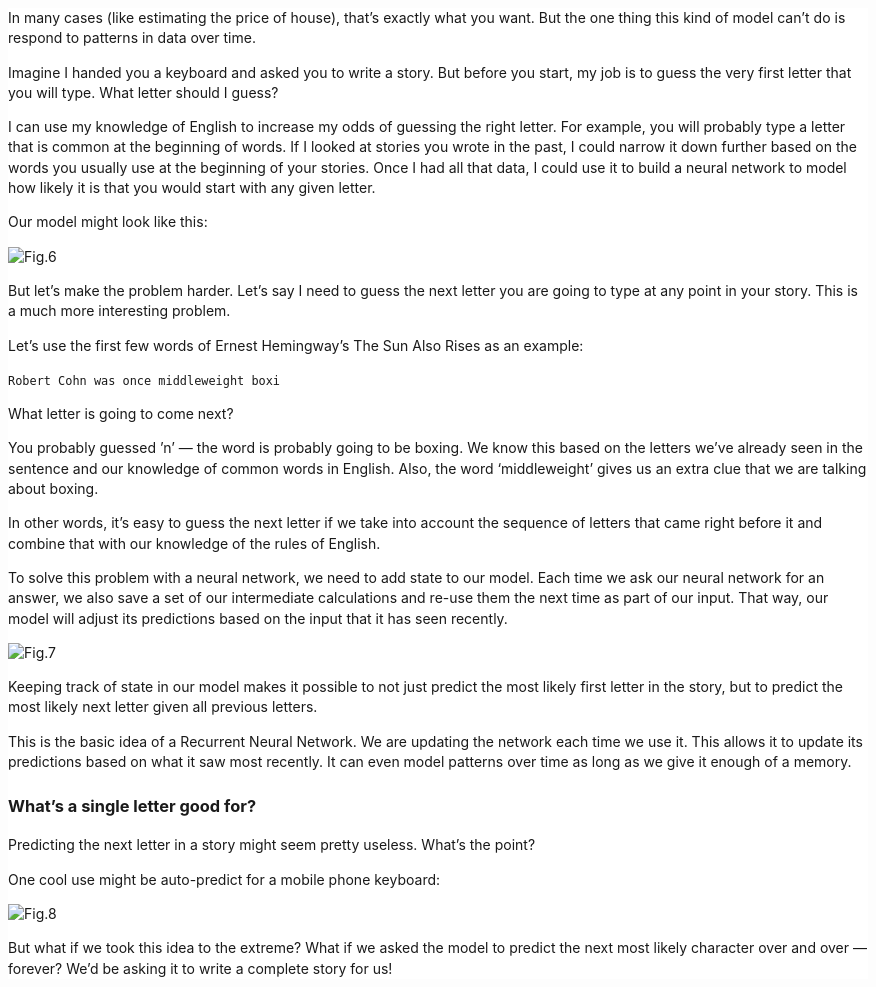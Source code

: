 In many cases (like estimating the price of house), that’s exactly what you want. But the one thing this kind of model can’t do is respond to patterns in data over time.

Imagine I handed you a keyboard and asked you to write a story. But before you start, my job is to guess the very first letter that you will type. What letter should I guess?

I can use my knowledge of English to increase my odds of guessing the right letter. For example, you will probably type a letter that is common at the beginning of words. If I looked at stories you wrote in the past, I could narrow it down further based on the words you usually use at the beginning of your stories. Once I had all that data, I could use it to build a neural network to model how likely it is that you would start with any given letter.

Our model might look like this:

![Fig.6](https://images.viblo.asia/8ff32f06-6cb7-47ef-8071-221422c9106c.png)

But let’s make the problem harder. Let’s say I need to guess the next letter you are going to type at any point in your story. This is a much more interesting problem.

Let’s use the first few words of Ernest Hemingway’s The Sun Also Rises as an example:

```
Robert Cohn was once middleweight boxi
```

What letter is going to come next?

You probably guessed ’n’ — the word is probably going to be boxing. We know this based on the letters we’ve already seen in the sentence and our knowledge of common words in English. Also, the word ‘middleweight’ gives us an extra clue that we are talking about boxing.

In other words, it’s easy to guess the next letter if we take into account the sequence of letters that came right before it and combine that with our knowledge of the rules of English.

To solve this problem with a neural network, we need to add state to our model. Each time we ask our neural network for an answer, we also save a set of our intermediate calculations and re-use them the next time as part of our input. That way, our model will adjust its predictions based on the input that it has seen recently.

![Fig.7](https://images.viblo.asia/b39617a5-79fa-497e-8be0-4212e581fc0f.png)

Keeping track of state in our model makes it possible to not just predict the most likely first letter in the story, but to predict the most likely next letter given all previous letters.

This is the basic idea of a Recurrent Neural Network. We are updating the network each time we use it. This allows it to update its predictions based on what it saw most recently. It can even model patterns over time as long as we give it enough of a memory.

### What’s a single letter good for?

Predicting the next letter in a story might seem pretty useless. What’s the point?

One cool use might be auto-predict for a mobile phone keyboard:

![Fig.8](https://images.viblo.asia/5479bb4b-80d6-4820-93af-b4c22c2d3339.png)

But what if we took this idea to the extreme? What if we asked the model to predict the next most likely character over and over — forever? We’d be asking it to write a complete story for us!
